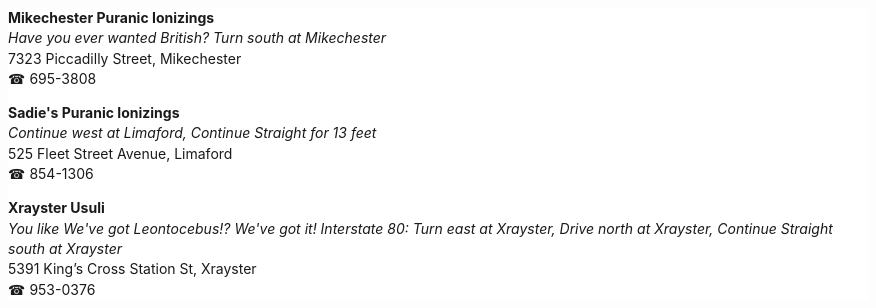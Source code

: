 **Mikechester Puranic Ionizings**  
_Have you ever wanted British? 
Turn south at Mikechester_  
7323 Piccadilly Street, Mikechester  
☎ 695-3808

**Sadie's Puranic Ionizings**  
_Continue west at Limaford, Continue Straight for 13 feet_  
525 Fleet Street Avenue, Limaford  
☎ 854-1306

**Xrayster Usuli**  
_You like We've got Leontocebus!? We've got it! 
Interstate 80: Turn east at Xrayster, Drive north at Xrayster, Continue Straight south at Xrayster_  
5391 King’s Cross Station St, Xrayster  
☎ 953-0376

